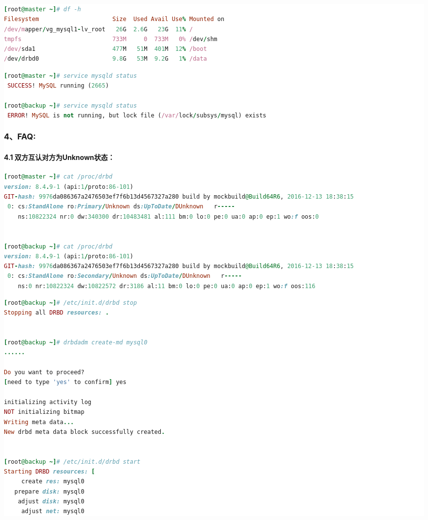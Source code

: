 ```ruby

```
```ruby
[root@master ~]# df -h
Filesystem                     Size  Used Avail Use% Mounted on
/dev/mapper/vg_mysql1-lv_root   26G  2.6G   23G  11% /
tmpfs                          733M     0  733M   0% /dev/shm
/dev/sda1                      477M   51M  401M  12% /boot
/dev/drbd0                     9.8G   53M  9.2G   1% /data

```
```ruby
[root@master ~]# service mysqld status
 SUCCESS! MySQL running (2665)

[root@backup ~]# service mysqld status
 ERROR! MySQL is not running, but lock file (/var/lock/subsys/mysql) exists
```




### 4、FAQ:
#### 4.1 双方互认对方为Unknown状态：
```ruby
[root@master ~]# cat /proc/drbd
version: 8.4.9-1 (api:1/proto:86-101)
GIT-hash: 9976da086367a2476503ef7f6b13d4567327a280 build by mockbuild@Build64R6, 2016-12-13 18:38:15
 0: cs:StandAlone ro:Primary/Unknown ds:UpToDate/DUnknown   r-----
    ns:10822324 nr:0 dw:340300 dr:10483481 al:111 bm:0 lo:0 pe:0 ua:0 ap:0 ep:1 wo:f oos:0


[root@backup ~]# cat /proc/drbd
version: 8.4.9-1 (api:1/proto:86-101)
GIT-hash: 9976da086367a2476503ef7f6b13d4567327a280 build by mockbuild@Build64R6, 2016-12-13 18:38:15
 0: cs:StandAlone ro:Secondary/Unknown ds:UpToDate/DUnknown   r-----
    ns:0 nr:10822324 dw:10822572 dr:3186 al:11 bm:0 lo:0 pe:0 ua:0 ap:0 ep:1 wo:f oos:116

```

```ruby
[root@backup ~]# /etc/init.d/drbd stop
Stopping all DRBD resources: .


[root@backup ~]# drbdadm create-md mysql0
......

Do you want to proceed?
[need to type 'yes' to confirm] yes

initializing activity log
NOT initializing bitmap
Writing meta data...
New drbd meta data block successfully created.


[root@backup ~]# /etc/init.d/drbd start
Starting DRBD resources: [
     create res: mysql0
   prepare disk: mysql0
    adjust disk: mysql0
     adjust net: mysql0
```